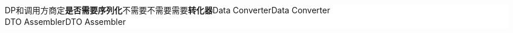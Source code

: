 DP</span></td><td width="123" valign="top"><span data-darkmode-color-16594275252309="rgb(163, 163, 163)" data-darkmode-original-color-16594275252309="#fff|rgb(0, 0, 0)" data-style="font-size: 16px; color: rgb(0, 0, 0); font-family: Optima-Regular, Optima, PingFangSC-light, PingFangTC-light, &quot;PingFang SC&quot;, Cambria, Cochin, Georgia, Times, &quot;Times New Roman&quot;, serif; letter-spacing: 0.5px; white-space: pre-line; caret-color: rgb(255, 0, 0);">和调用方商定</span></td></tr><tr><td width="123" valign="top"><strong><span data-darkmode-color-16594275252309="rgb(163, 163, 163)" data-darkmode-original-color-16594275252309="#fff|rgb(0, 0, 0)" data-style="font-size: 16px; color: rgb(0, 0, 0); font-family: Optima-Regular, Optima, PingFangSC-light, PingFangTC-light, &quot;PingFang SC&quot;, Cambria, Cochin, Georgia, Times, &quot;Times New Roman&quot;, serif; letter-spacing: 0.5px; white-space: pre-line; caret-color: rgb(255, 0, 0);">是否需要序列化</span></strong></td><td width="123" valign="top"><span data-darkmode-color-16594275252309="rgb(163, 163, 163)" data-darkmode-original-color-16594275252309="#fff|rgb(0, 0, 0)" data-style="font-size: 16px; color: rgb(0, 0, 0); font-family: Optima-Regular, Optima, PingFangSC-light, PingFangTC-light, &quot;PingFang SC&quot;, Cambria, Cochin, Georgia, Times, &quot;Times New Roman&quot;, serif; letter-spacing: 0.5px; white-space: pre-line; caret-color: rgb(255, 0, 0);">不需要</span></td><td width="123" valign="top"><span data-darkmode-color-16594275252309="rgb(163, 163, 163)" data-darkmode-original-color-16594275252309="#fff|rgb(0, 0, 0)" data-style="font-size: 16px; color: rgb(0, 0, 0); font-family: Optima-Regular, Optima, PingFangSC-light, PingFangTC-light, &quot;PingFang SC&quot;, Cambria, Cochin, Georgia, Times, &quot;Times New Roman&quot;, serif; letter-spacing: 0.5px; white-space: pre-line; caret-color: rgb(255, 0, 0);">不需要</span></td><td width="123" valign="top"><span data-darkmode-color-16594275252309="rgb(163, 163, 163)" data-darkmode-original-color-16594275252309="#fff|rgb(0, 0, 0)" data-style="font-size: 16px; color: rgb(0, 0, 0); font-family: Optima-Regular, Optima, PingFangSC-light, PingFangTC-light, &quot;PingFang SC&quot;, Cambria, Cochin, Georgia, Times, &quot;Times New Roman&quot;, serif; letter-spacing: 0.5px; white-space: pre-line; caret-color: rgb(255, 0, 0);">需要</span></td></tr><tr><td width="123" valign="top"><strong><span data-darkmode-color-16594275252309="rgb(163, 163, 163)" data-darkmode-original-color-16594275252309="#fff|rgb(0, 0, 0)" data-style="font-size: 16px; color: rgb(0, 0, 0); font-family: Optima-Regular, Optima, PingFangSC-light, PingFangTC-light, &quot;PingFang SC&quot;, Cambria, Cochin, Georgia, Times, &quot;Times New Roman&quot;, serif; letter-spacing: 0.5px; white-space: pre-line; caret-color: rgb(255, 0, 0);">转化器</span></strong></td><td width="123" valign="top"><span data-darkmode-color-16594275252309="rgb(163, 163, 163)" data-darkmode-original-color-16594275252309="#fff|rgb(0, 0, 0)" data-style="font-size: 16px; color: rgb(0, 0, 0); font-family: Optima-Regular, Optima, PingFangSC-light, PingFangTC-light, &quot;PingFang SC&quot;, Cambria, Cochin, Georgia, Times, &quot;Times New Roman&quot;, serif; letter-spacing: 0.5px; white-space: pre-line; caret-color: rgb(255, 0, 0);">Data Converter</span></td><td width="123" valign="top"><span data-darkmode-color-16594275252309="rgb(163, 163, 163)" data-darkmode-original-color-16594275252309="#fff|rgb(0, 0, 0)" data-style="font-size: 16px; color: rgb(0, 0, 0); font-family: Optima-Regular, Optima, PingFangSC-light, PingFangTC-light, &quot;PingFang SC&quot;, Cambria, Cochin, Georgia, Times, &quot;Times New Roman&quot;, serif; letter-spacing: 0.5px; white-space: pre-line; caret-color: rgb(255, 0, 0);">Data Converter<br data-darkmode-color-16594275252309="rgb(157, 164, 171)" data-darkmode-original-color-16594275252309="#fff|rgb(0, 0, 0)|rgb(36, 41, 46)" data-darkmode-bgcolor-16594275252309="rgba(25, 25, 25, 0.8)" data-darkmode-original-bgcolor-16594275252309="#fff|rgba(255, 255, 255, 0.8)" data-style="box-sizing: border-box; color: rgb(36, 41, 46); font-family: -apple-system, system-ui, &quot;Segoe UI&quot;, Helvetica, Arial, sans-serif, &quot;Apple Color Emoji&quot;, &quot;Segoe UI Emoji&quot;, &quot;Segoe UI Symbol&quot;; font-size: 16px; text-align: start; background-color: rgba(255, 255, 255, 0.8);">DTO Assembler</span></td><td width="123" valign="top"><span data-darkmode-color-16594275252309="rgb(163, 163, 163)" data-darkmode-original-color-16594275252309="#fff|rgb(0, 0, 0)" data-style="font-size: 16px; color: rgb(0, 0, 0); font-family: Optima-Regular, Optima, PingFangSC-light, PingFangTC-light, &quot;PingFang SC&quot;, Cambria, Cochin, Georgia, Times, &quot;Times New Roman&quot;, serif; letter-spacing: 0.5px; white-space: pre-line; caret-color: rgb(255, 0, 0);">DTO Assembler</span></td></tr></tbody></table>

